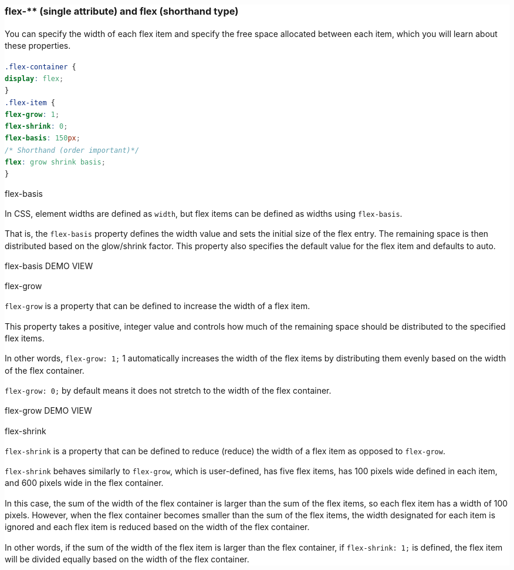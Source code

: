 ### flex-** (single attribute) and flex (shorthand type)

You can specify the width of each flex item and specify the free space allocated between each item, which you will learn about these properties.

```css
.flex-container {
display: flex;
}
.flex-item {
flex-grow: 1;
flex-shrink: 0;
flex-basis: 150px;
/* Shorthand (order important)*/
flex: grow shrink basis;
}
```

flex-basis

In CSS, element widths are defined as `width`, but flex items can be defined as widths using `flex-basis`.

That is, the `flex-basis` property defines the width value and sets the initial size of the flex entry. The remaining space is then distributed based on the glow/shrink factor.
This property also specifies the default value for the flex item and defaults to auto.

flex-basis DEMO VIEW

flex-grow

`flex-grow` is a property that can be defined to increase the width of a flex item.

This property takes a positive, integer value and controls how much of the remaining space should be distributed to the specified flex items.

In other words, `flex-grow: 1;` 1 automatically increases the width of the flex items by distributing them evenly based on the width of the flex container.

`flex-grow: 0;` by default means it does not stretch to the width of the flex container.

flex-grow DEMO VIEW

flex-shrink

`flex-shrink` is a property that can be defined to reduce (reduce) the width of a flex item as opposed to `flex-grow`.

`flex-shrink` behaves similarly to `flex-grow`, which is user-defined, has five flex items, has 100 pixels wide defined in each item, and 600 pixels wide in the flex container.

In this case, the sum of the width of the flex container is larger than the sum of the flex items, so each flex item has a width of 100 pixels.
However, when the flex container becomes smaller than the sum of the flex items, the width designated for each item is ignored and each flex item is reduced based on the width of the flex container.

In other words, if the sum of the width of the flex item is larger than the flex container, if `flex-shrink: 1;` is defined, the flex item will be divided equally based on the width of the flex container.
